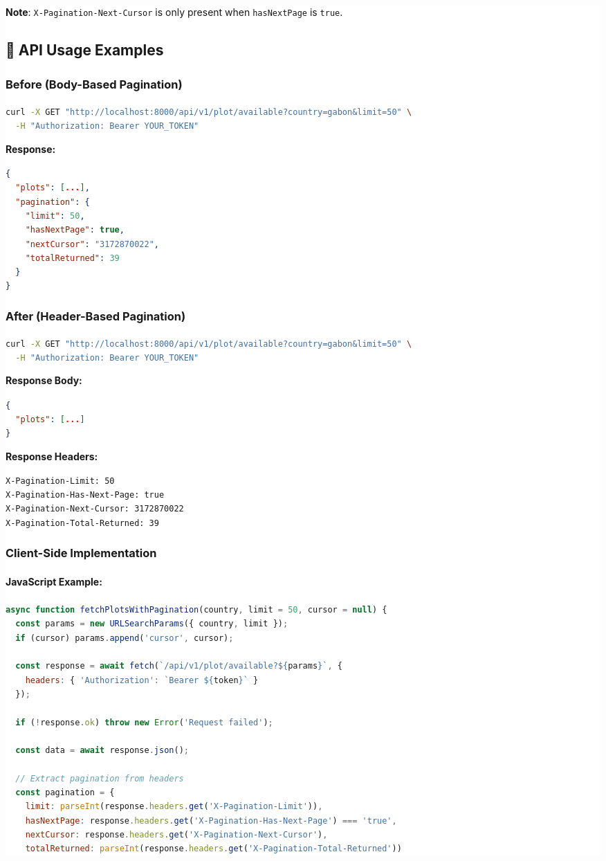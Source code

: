 **Note**: `X-Pagination-Next-Cursor` is only present when `hasNextPage` is `true`.

## 🔄 **API Usage Examples**

### **Before (Body-Based Pagination)**
```bash
curl -X GET "http://localhost:8000/api/v1/plot/available?country=gabon&limit=50" \
  -H "Authorization: Bearer YOUR_TOKEN"
```

**Response:**
```json
{
  "plots": [...],
  "pagination": {
    "limit": 50,
    "hasNextPage": true,
    "nextCursor": "3172870022",
    "totalReturned": 39
  }
}
```

### **After (Header-Based Pagination)**
```bash
curl -X GET "http://localhost:8000/api/v1/plot/available?country=gabon&limit=50" \
  -H "Authorization: Bearer YOUR_TOKEN"
```

**Response Body:**
```json
{
  "plots": [...]
}
```

**Response Headers:**
```
X-Pagination-Limit: 50
X-Pagination-Has-Next-Page: true
X-Pagination-Next-Cursor: 3172870022
X-Pagination-Total-Returned: 39
```

### **Client-Side Implementation**

#### JavaScript Example:
```javascript
async function fetchPlotsWithPagination(country, limit = 50, cursor = null) {
  const params = new URLSearchParams({ country, limit });
  if (cursor) params.append('cursor', cursor);
  
  const response = await fetch(`/api/v1/plot/available?${params}`, {
    headers: { 'Authorization': `Bearer ${token}` }
  });
  
  if (!response.ok) throw new Error('Request failed');
  
  const data = await response.json();
  
  // Extract pagination from headers
  const pagination = {
    limit: parseInt(response.headers.get('X-Pagination-Limit')),
    hasNextPage: response.headers.get('X-Pagination-Has-Next-Page') === 'true',
    nextCursor: response.headers.get('X-Pagination-Next-Cursor'),
    totalReturned: parseInt(response.headers.get('X-Pagination-Total-Returned'))
```
